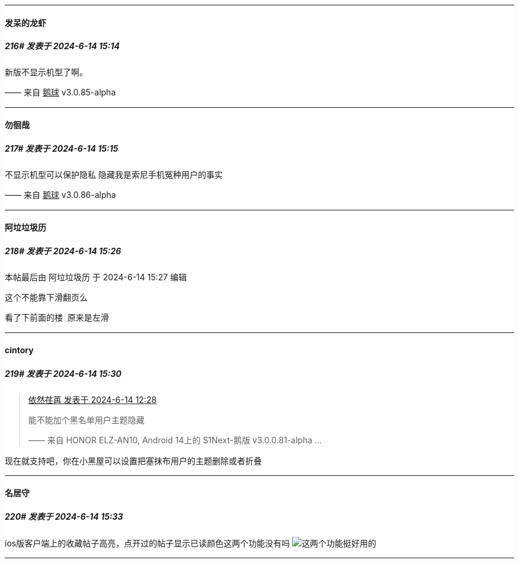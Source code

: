 
*****

####  发呆的龙虾  
##### 216#       发表于 2024-6-14 15:14

新版不显示机型了啊。

—— 来自 [鹅球](https://www.pgyer.com/xfPejhuq) v3.0.85-alpha

*****

####  勿徊哉  
##### 217#       发表于 2024-6-14 15:15

不显示机型可以保护隐私
隐藏我是索尼手机冤种用户的事实

—— 来自 [鹅球](https://www.pgyer.com/xfPejhuq) v3.0.86-alpha


*****

####  阿垃垃圾历  
##### 218#       发表于 2024-6-14 15:26

 本帖最后由 阿垃垃圾历 于 2024-6-14 15:27 编辑 

这个不能靠下滑翻页么  

看了下前面的楼  原来是左滑


*****

####  cintory  
##### 219#       发表于 2024-6-14 15:30

<blockquote><a href="httphttps://bbs.saraba1st.com/2b/forum.php?mod=redirect&amp;goto=findpost&amp;pid=65230401&amp;ptid=2185547" target="_blank">依然荏苒 发表于 2024-6-14 12:28</a>

能不能加个黑名单用户主题隐藏

—— 来自 HONOR ELZ-AN10, Android 14上的 S1Next-鹅版 v3.0.0.81-alpha ...</blockquote>
现在就支持吧，你在小黑屋可以设置把塞抹布用户的主题删除或者折叠

*****

####  名居守  
##### 220#       发表于 2024-6-14 15:33

ios版客户端上的收藏帖子高亮，点开过的帖子显示已读颜色这两个功能没有吗
<img src="https://static.saraba1st.com/image/smiley/face2017/018.png" referrerpolicy="no-referrer">这两个功能挺好用的


*****
